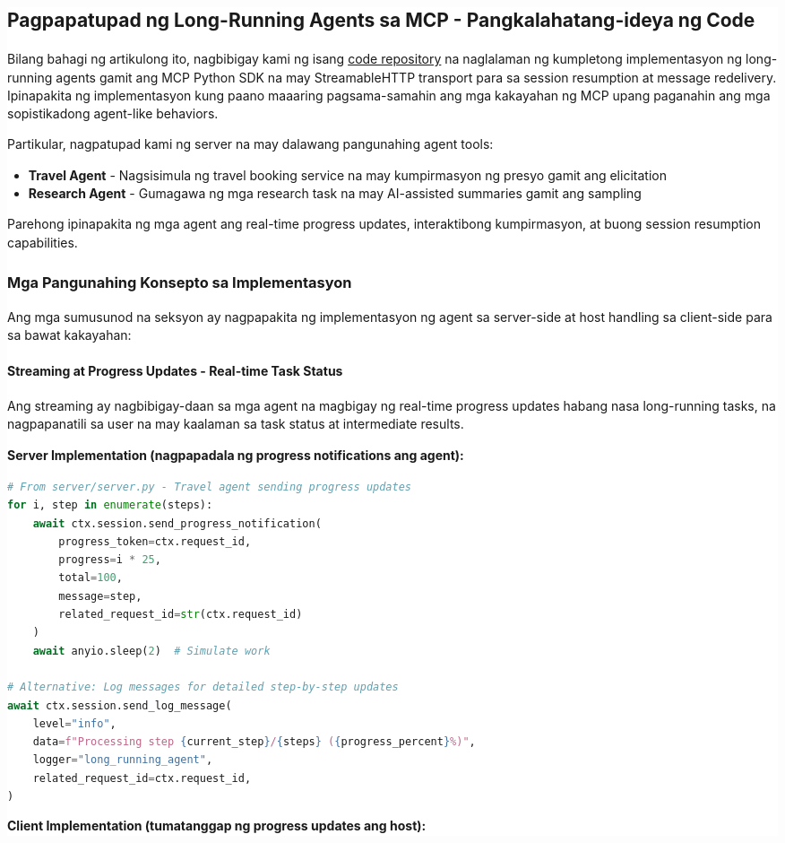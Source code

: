 ## Pagpapatupad ng Long-Running Agents sa MCP - Pangkalahatang-ideya ng Code

Bilang bahagi ng artikulong ito, nagbibigay kami ng isang [code repository](https://github.com/victordibia/ai-tutorials/tree/main/MCP%20Agents) na naglalaman ng kumpletong implementasyon ng long-running agents gamit ang MCP Python SDK na may StreamableHTTP transport para sa session resumption at message redelivery. Ipinapakita ng implementasyon kung paano maaaring pagsama-samahin ang mga kakayahan ng MCP upang paganahin ang mga sopistikadong agent-like behaviors.

Partikular, nagpatupad kami ng server na may dalawang pangunahing agent tools:

- **Travel Agent** - Nagsisimula ng travel booking service na may kumpirmasyon ng presyo gamit ang elicitation
- **Research Agent** - Gumagawa ng mga research task na may AI-assisted summaries gamit ang sampling

Parehong ipinapakita ng mga agent ang real-time progress updates, interaktibong kumpirmasyon, at buong session resumption capabilities.

### Mga Pangunahing Konsepto sa Implementasyon

Ang mga sumusunod na seksyon ay nagpapakita ng implementasyon ng agent sa server-side at host handling sa client-side para sa bawat kakayahan:

#### Streaming at Progress Updates - Real-time Task Status

Ang streaming ay nagbibigay-daan sa mga agent na magbigay ng real-time progress updates habang nasa long-running tasks, na nagpapanatili sa user na may kaalaman sa task status at intermediate results.

**Server Implementation (nagpapadala ng progress notifications ang agent):**

```python
# From server/server.py - Travel agent sending progress updates
for i, step in enumerate(steps):
    await ctx.session.send_progress_notification(
        progress_token=ctx.request_id,
        progress=i * 25,
        total=100,
        message=step,
        related_request_id=str(ctx.request_id)
    )
    await anyio.sleep(2)  # Simulate work

# Alternative: Log messages for detailed step-by-step updates
await ctx.session.send_log_message(
    level="info",
    data=f"Processing step {current_step}/{steps} ({progress_percent}%)",
    logger="long_running_agent",
    related_request_id=ctx.request_id,
)
```

**Client Implementation (tumatanggap ng progress updates ang host):**
